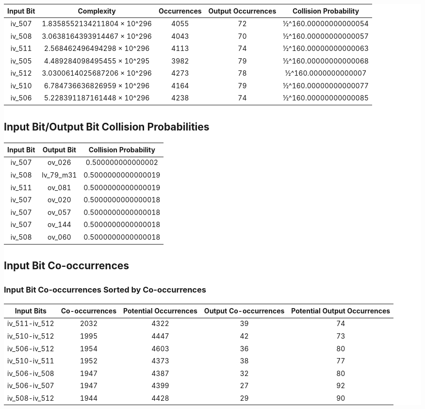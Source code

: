 | Input Bit | Complexity | Occurrences | Output Occurrences | Collision Probability |
|:---------:|:----------:|:-----------:|:------------------:|:---------------------:|
| iv_507 | 1.8358552134211804 × 10^296 | 4055 | 72 | ½^160.00000000000054 |
| iv_508 | 3.0638164393914467 × 10^296 | 4043 | 70 | ½^160.00000000000057 |
| iv_511 | 2.568462496494298 × 10^296 | 4113 | 74 | ½^160.00000000000063 |
| iv_505 | 4.489284098495455 × 10^295 | 3982 | 79 | ½^160.00000000000068 |
| iv_512 | 3.0300614025687206 × 10^296 | 4273 | 78 | ½^160.0000000000007 |
| iv_510 | 6.784736636826959 × 10^296 | 4164 | 79 | ½^160.00000000000077 |
| iv_506 | 5.228391187161448 × 10^296 | 4238 | 74 | ½^160.00000000000085 |

## Input Bit/Output Bit Collision Probabilities

| Input Bit | Output Bit | Collision Probability |
|:---------:|:----------:|:---------------------:|
| iv_507 | ov_026 | 0.500000000000002 |
| iv_508 | lv_79_m31 | 0.5000000000000019 |
| iv_511 | ov_081 | 0.5000000000000019 |
| iv_507 | ov_020 | 0.5000000000000018 |
| iv_507 | ov_057 | 0.5000000000000018 |
| iv_507 | ov_144 | 0.5000000000000018 |
| iv_508 | ov_060 | 0.5000000000000018 |

## Input Bit Co-occurrences

### Input Bit Co-occurrences Sorted by Co-occurrences

| Input Bits | Co-occurrences | Potential Occurrences | Output Co-occurrences | Potential Output Occurrences |
|:----------:|:--------------:|:---------------------:|:---------------------:|:----------------------------:|
| iv_511-iv_512 | 2032 | 4322 | 39 | 74 |
| iv_510-iv_512 | 1995 | 4447 | 42 | 73 |
| iv_506-iv_512 | 1954 | 4603 | 36 | 80 |
| iv_510-iv_511 | 1952 | 4373 | 38 | 77 |
| iv_506-iv_508 | 1947 | 4387 | 32 | 80 |
| iv_506-iv_507 | 1947 | 4399 | 27 | 92 |
| iv_508-iv_512 | 1944 | 4428 | 29 | 90 |
